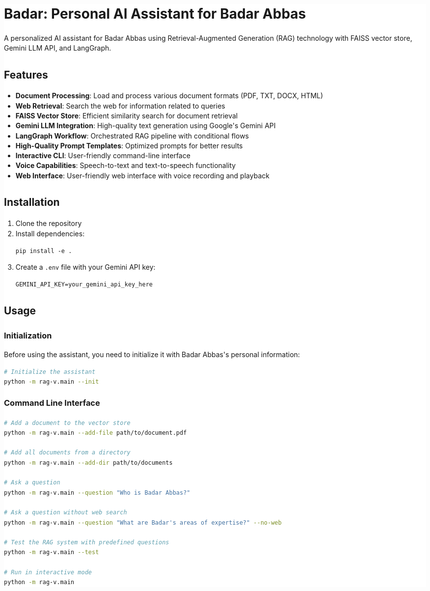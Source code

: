 # Badar: Personal AI Assistant for Badar Abbas

A personalized AI assistant for Badar Abbas using Retrieval-Augmented Generation (RAG) technology with FAISS vector store, Gemini LLM API, and LangGraph.

## Features

- **Document Processing**: Load and process various document formats (PDF, TXT, DOCX, HTML)
- **Web Retrieval**: Search the web for information related to queries
- **FAISS Vector Store**: Efficient similarity search for document retrieval
- **Gemini LLM Integration**: High-quality text generation using Google's Gemini API
- **LangGraph Workflow**: Orchestrated RAG pipeline with conditional flows
- **High-Quality Prompt Templates**: Optimized prompts for better results
- **Interactive CLI**: User-friendly command-line interface
- **Voice Capabilities**: Speech-to-text and text-to-speech functionality
- **Web Interface**: User-friendly web interface with voice recording and playback

## Installation

1. Clone the repository
2. Install dependencies:
   ```
   pip install -e .
   ```
3. Create a `.env` file with your Gemini API key:
   ```
   GEMINI_API_KEY=your_gemini_api_key_here
   ```

## Usage

### Initialization

Before using the assistant, you need to initialize it with Badar Abbas's personal information:

```bash
# Initialize the assistant
python -m rag-v.main --init
```

### Command Line Interface

```bash
# Add a document to the vector store
python -m rag-v.main --add-file path/to/document.pdf

# Add all documents from a directory
python -m rag-v.main --add-dir path/to/documents

# Ask a question
python -m rag-v.main --question "Who is Badar Abbas?"

# Ask a question without web search
python -m rag-v.main --question "What are Badar's areas of expertise?" --no-web

# Test the RAG system with predefined questions
python -m rag-v.main --test

# Run in interactive mode
python -m rag-v.main
```
